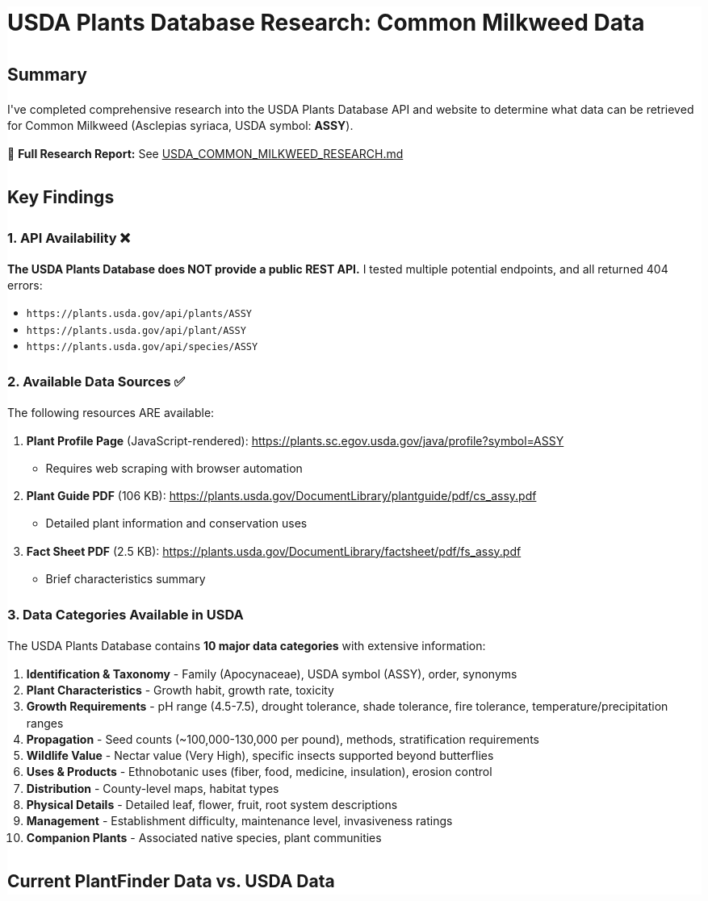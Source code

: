 # USDA Plants Database Research: Common Milkweed Data

## Summary

I've completed comprehensive research into the USDA Plants Database API and website to determine what data can be retrieved for Common Milkweed (Asclepias syriaca, USDA symbol: **ASSY**).

📄 **Full Research Report:** See [USDA_COMMON_MILKWEED_RESEARCH.md](USDA_COMMON_MILKWEED_RESEARCH.md)

## Key Findings

### 1. API Availability ❌

**The USDA Plants Database does NOT provide a public REST API.** I tested multiple potential endpoints, and all returned 404 errors:
- `https://plants.usda.gov/api/plants/ASSY`
- `https://plants.usda.gov/api/plant/ASSY`
- `https://plants.usda.gov/api/species/ASSY`

### 2. Available Data Sources ✅

The following resources ARE available:

1. **Plant Profile Page** (JavaScript-rendered): https://plants.sc.egov.usda.gov/java/profile?symbol=ASSY
   - Requires web scraping with browser automation
   
2. **Plant Guide PDF** (106 KB): https://plants.usda.gov/DocumentLibrary/plantguide/pdf/cs_assy.pdf
   - Detailed plant information and conservation uses
   
3. **Fact Sheet PDF** (2.5 KB): https://plants.usda.gov/DocumentLibrary/factsheet/pdf/fs_assy.pdf
   - Brief characteristics summary

### 3. Data Categories Available in USDA

The USDA Plants Database contains **10 major data categories** with extensive information:

1. **Identification & Taxonomy** - Family (Apocynaceae), USDA symbol (ASSY), order, synonyms
2. **Plant Characteristics** - Growth habit, growth rate, toxicity
3. **Growth Requirements** - pH range (4.5-7.5), drought tolerance, shade tolerance, fire tolerance, temperature/precipitation ranges
4. **Propagation** - Seed counts (~100,000-130,000 per pound), methods, stratification requirements
5. **Wildlife Value** - Nectar value (Very High), specific insects supported beyond butterflies
6. **Uses & Products** - Ethnobotanic uses (fiber, food, medicine, insulation), erosion control
7. **Distribution** - County-level maps, habitat types
8. **Physical Details** - Detailed leaf, flower, fruit, root system descriptions
9. **Management** - Establishment difficulty, maintenance level, invasiveness ratings
10. **Companion Plants** - Associated native species, plant communities

## Current PlantFinder Data vs. USDA Data
